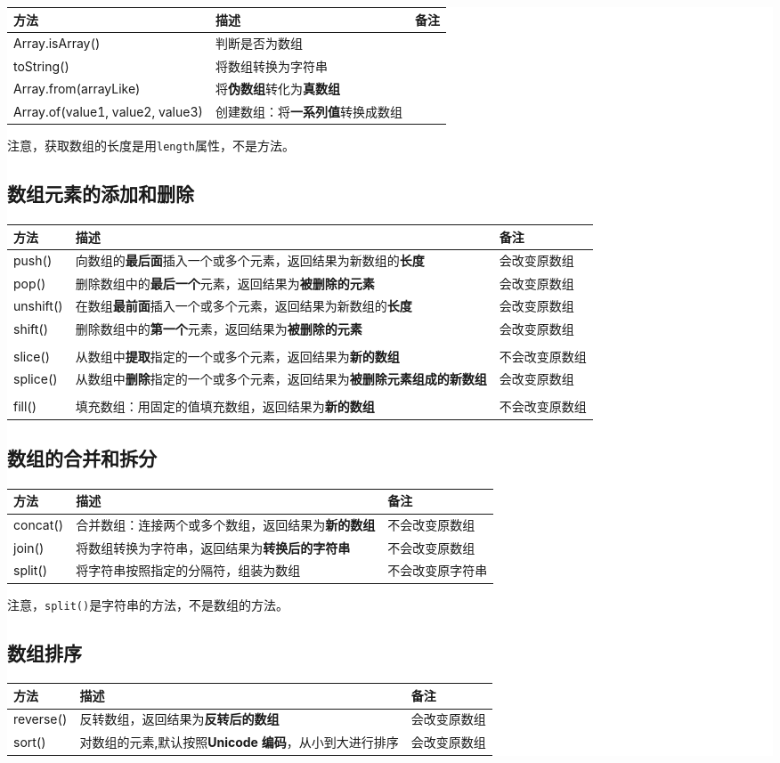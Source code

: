 | 方法                             | 描述                               | 备注 |
| :------------------------------- | :--------------------------------- | :--- |
| Array.isArray()                  | 判断是否为数组                     |      |
| toString()                       | 将数组转换为字符串                 |      |
| Array.from(arrayLike)            | 将**伪数组**转化为**真数组**       |      |
| Array.of(value1, value2, value3) | 创建数组：将**一系列值**转换成数组 |      |

注意，获取数组的长度是用`length`属性，不是方法。

## 数组元素的添加和删除

| 方法      | 描述                                                         | 备注           |
| :-------- | :----------------------------------------------------------- | :------------- |
| push()    | 向数组的**最后面**插入一个或多个元素，返回结果为新数组的**长度** | 会改变原数组   |
| pop()     | 删除数组中的**最后一个**元素，返回结果为**被删除的元素**     | 会改变原数组   |
| unshift() | 在数组**最前面**插入一个或多个元素，返回结果为新数组的**长度** | 会改变原数组   |
| shift()   | 删除数组中的**第一个**元素，返回结果为**被删除的元素**       | 会改变原数组   |
|           |                                                              |                |
| slice()   | 从数组中**提取**指定的一个或多个元素，返回结果为**新的数组** | 不会改变原数组 |
| splice()  | 从数组中**删除**指定的一个或多个元素，返回结果为**被删除元素组成的新数组** | 会改变原数组   |
|           |                                                              |                |
| fill()    | 填充数组：用固定的值填充数组，返回结果为**新的数组**         | 不会改变原数组 |

## 数组的合并和拆分

| 方法     | 描述                                                 | 备注             |
| :------- | :--------------------------------------------------- | :--------------- |
| concat() | 合并数组：连接两个或多个数组，返回结果为**新的数组** | 不会改变原数组   |
| join()   | 将数组转换为字符串，返回结果为**转换后的字符串**     | 不会改变原数组   |
| split()  | 将字符串按照指定的分隔符，组装为数组                 | 不会改变原字符串 |

注意，`split()`是字符串的方法，不是数组的方法。

## 数组排序

| 方法      | 描述                                                    | 备注         |
| :-------- | :------------------------------------------------------ | :----------- |
| reverse() | 反转数组，返回结果为**反转后的数组**                    | 会改变原数组 |
| sort()    | 对数组的元素,默认按照**Unicode 编码**，从小到大进行排序 | 会改变原数组 |

